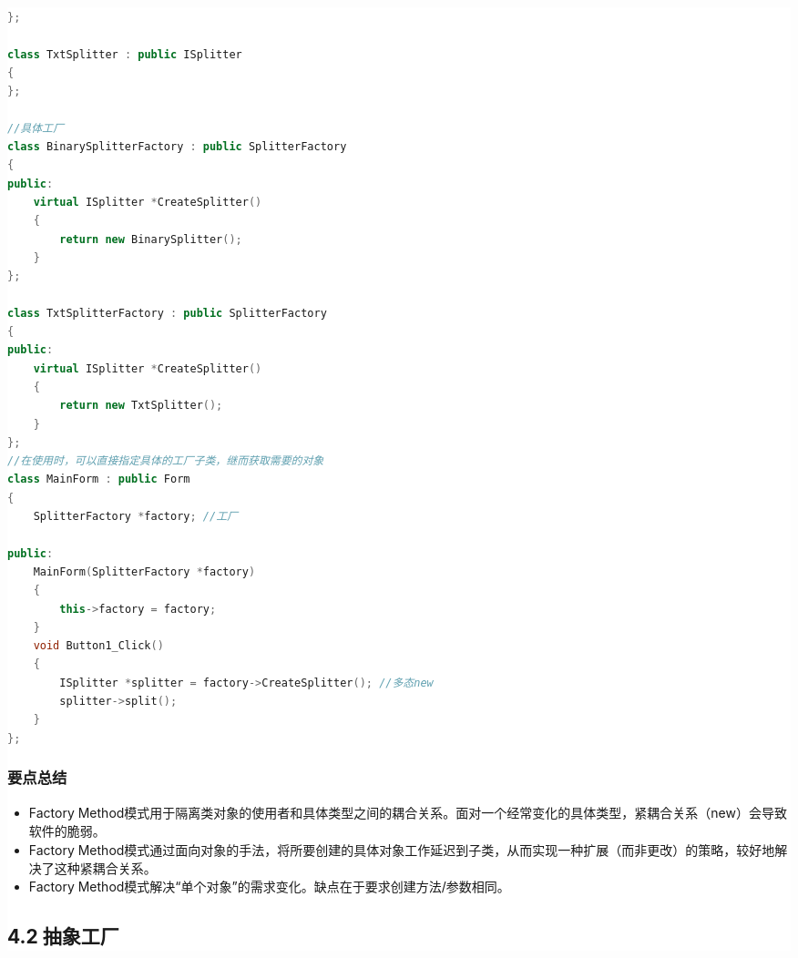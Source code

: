 ```cpp
};

class TxtSplitter : public ISplitter
{
};

//具体工厂
class BinarySplitterFactory : public SplitterFactory
{
public:
    virtual ISplitter *CreateSplitter()
    {
        return new BinarySplitter();
    }
};

class TxtSplitterFactory : public SplitterFactory
{
public:
    virtual ISplitter *CreateSplitter()
    {
        return new TxtSplitter();
    }
};
//在使用时，可以直接指定具体的工厂子类，继而获取需要的对象
class MainForm : public Form
{
    SplitterFactory *factory; //工厂

public:
    MainForm(SplitterFactory *factory)
    {
        this->factory = factory;
    }
    void Button1_Click()
    {
        ISplitter *splitter = factory->CreateSplitter(); //多态new
        splitter->split();
    }
};
```

### 要点总结

-   Factory Method模式用于隔离类对象的使用者和具体类型之间的耦合关系。面对一个经常变化的具体类型，紧耦合关系（new）会导致软件的脆弱。
-   Factory Method模式通过面向对象的手法，将所要创建的具体对象工作延迟到子类，从而实现一种扩展（而非更改）的策略，较好地解决了这种紧耦合关系。
-   Factory Method模式解决“单个对象”的需求变化。缺点在于要求创建方法/参数相同。

## 4.2 抽象工厂
